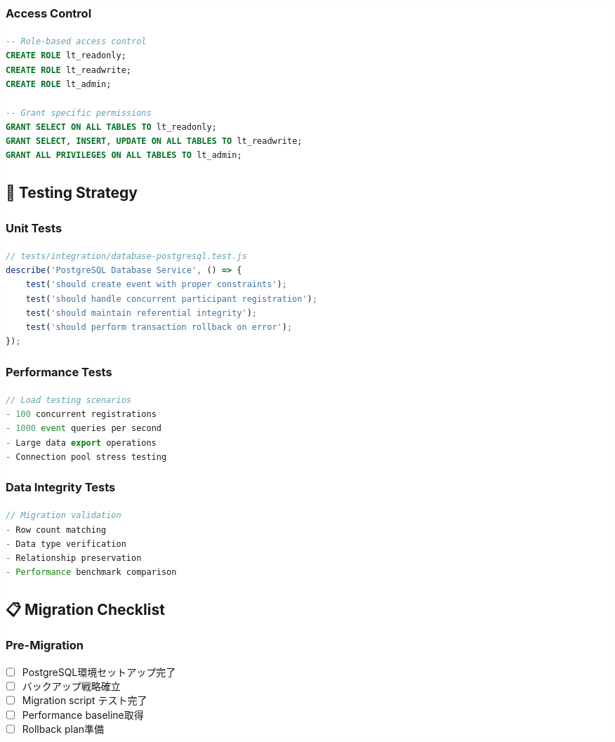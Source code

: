 ### Access Control
```sql
-- Role-based access control
CREATE ROLE lt_readonly;
CREATE ROLE lt_readwrite;
CREATE ROLE lt_admin;

-- Grant specific permissions
GRANT SELECT ON ALL TABLES TO lt_readonly;
GRANT SELECT, INSERT, UPDATE ON ALL TABLES TO lt_readwrite;
GRANT ALL PRIVILEGES ON ALL TABLES TO lt_admin;
```

## 🧪 Testing Strategy

### Unit Tests
```javascript
// tests/integration/database-postgresql.test.js
describe('PostgreSQL Database Service', () => {
    test('should create event with proper constraints');
    test('should handle concurrent participant registration');
    test('should maintain referential integrity');
    test('should perform transaction rollback on error');
});
```

### Performance Tests
```javascript
// Load testing scenarios
- 100 concurrent registrations
- 1000 event queries per second
- Large data export operations
- Connection pool stress testing
```

### Data Integrity Tests
```javascript
// Migration validation
- Row count matching
- Data type verification
- Relationship preservation
- Performance benchmark comparison
```

## 📋 Migration Checklist

### Pre-Migration
- [ ] PostgreSQL環境セットアップ完了
- [ ] バックアップ戦略確立
- [ ] Migration script テスト完了
- [ ] Performance baseline取得
- [ ] Rollback plan準備
